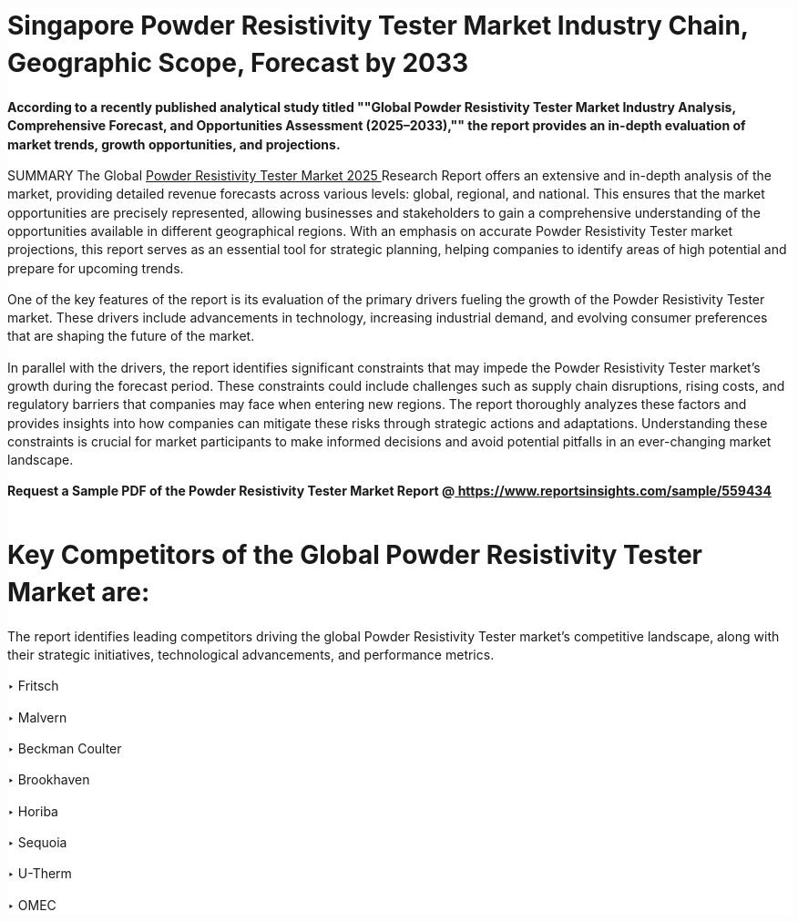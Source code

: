 # Singapore Powder Resistivity Tester Market Industry Chain, Geographic Scope, Forecast by 2033

<strong>According to a recently published analytical study titled ""Global Powder Resistivity Tester Market Industry Analysis, Comprehensive Forecast, and Opportunities Assessment (2025–2033),"" the report provides an in-depth evaluation of market trends, growth opportunities, and projections.</strong>

SUMMARY The Global <a href=https://www.reportsinsights.com/sample/559434>Powder Resistivity Tester Market 2025 </a> Research Report offers an extensive and in-depth analysis of the market, providing detailed revenue forecasts across various levels: global, regional, and national. This ensures that the market opportunities are precisely represented, allowing businesses and stakeholders to gain a comprehensive understanding of the opportunities available in different geographical regions. With an emphasis on accurate Powder Resistivity Tester market projections, this report serves as an essential tool for strategic planning, helping companies to identify areas of high potential and prepare for upcoming trends.

One of the key features of the report is its evaluation of the primary drivers fueling the growth of the Powder Resistivity Tester market. These drivers include advancements in technology, increasing industrial demand, and evolving consumer preferences that are shaping the future of the market. 

In parallel with the drivers, the report identifies significant constraints that may impede the Powder Resistivity Tester market’s growth during the forecast period. These constraints could include challenges such as supply chain disruptions, rising costs, and regulatory barriers that companies may face when entering new regions. The report thoroughly analyzes these factors and provides insights into how companies can mitigate these risks through strategic actions and adaptations. Understanding these constraints is crucial for market participants to make informed decisions and avoid potential pitfalls in an ever-changing market landscape.

<strong>Request a Sample PDF of the Powder Resistivity Tester Market Report </strong><strong>@<a href=https://www.reportsinsights.com/sample/559434> https://www.reportsinsights.com/sample/559434</a></strong></font>

# <strong>Key Competitors of the Global Powder Resistivity Tester Market are:</strong>

The report identifies leading competitors driving the global Powder Resistivity Tester market’s competitive landscape, along with their strategic initiatives, technological advancements, and performance metrics.

‣ Fritsch

‣ Malvern

‣ Beckman Coulter

‣ Brookhaven

‣ Horiba

‣ Sequoia

‣ U-Therm

‣ OMEC
